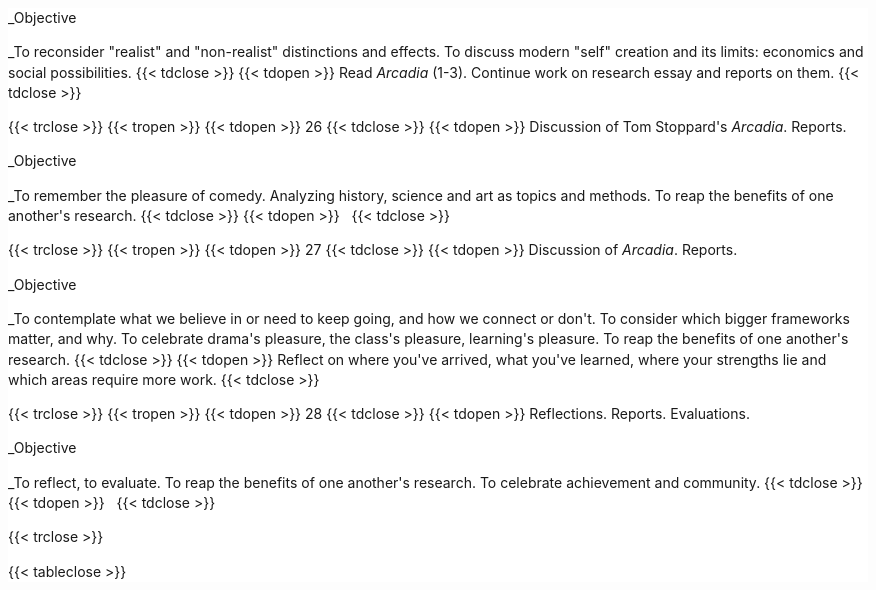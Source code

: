 _Objective  
  
_To reconsider "realist" and "non-realist" distinctions and effects. To discuss modern "self" creation and its limits: economics and social possibilities.
{{< tdclose >}}
{{< tdopen >}}
Read _Arcadia_ (1-3). Continue work on research essay and reports on them.
{{< tdclose >}}

{{< trclose >}}
{{< tropen >}}
{{< tdopen >}}
26
{{< tdclose >}}
{{< tdopen >}}
Discussion of Tom Stoppard's _Arcadia_. Reports.  
  
_Objective  
  
_To remember the pleasure of comedy. Analyzing history, science and art as topics and methods. To reap the benefits of one another's research.
{{< tdclose >}}
{{< tdopen >}}
 
{{< tdclose >}}

{{< trclose >}}
{{< tropen >}}
{{< tdopen >}}
27
{{< tdclose >}}
{{< tdopen >}}
Discussion of _Arcadia_. Reports.  
  
_Objective  
  
_To contemplate what we believe in or need to keep going, and how we connect or don't. To consider which bigger frameworks matter, and why. To celebrate drama's pleasure, the class's pleasure, learning's pleasure. To reap the benefits of one another's research.
{{< tdclose >}}
{{< tdopen >}}
Reflect on where you've arrived, what you've learned, where your strengths lie and which areas require more work.
{{< tdclose >}}

{{< trclose >}}
{{< tropen >}}
{{< tdopen >}}
28
{{< tdclose >}}
{{< tdopen >}}
Reflections. Reports. Evaluations.  
  
_Objective  
  
_To reflect, to evaluate. To reap the benefits of one another's research. To celebrate achievement and community.
{{< tdclose >}}
{{< tdopen >}}
 
{{< tdclose >}}

{{< trclose >}}

{{< tableclose >}}